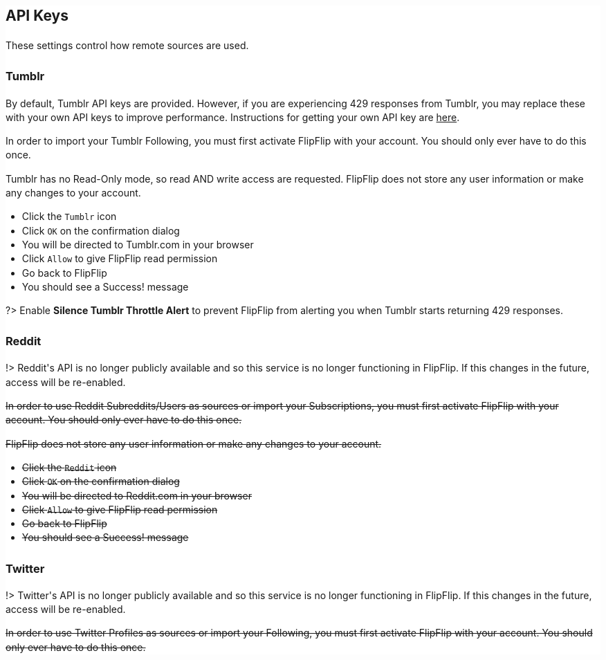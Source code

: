## API Keys
These settings control how remote sources are used. 

### Tumblr
By default, Tumblr API keys are provided. However, if you are experiencing 429 responses from Tumblr, you may replace 
these with your own API keys to improve performance. Instructions for getting your own API key are [here](tumblr_api.md). 

In order to import your Tumblr Following, you must first activate FlipFlip with your account. You should only ever 
have to do this once.

Tumblr has no Read-Only mode, so read AND write access are requested. FlipFlip does not store any user information or 
make any changes to your account.

* Click the `Tumblr` icon
* Click `OK` on the confirmation dialog
* You will be directed to Tumblr.com in your browser
* Click `Allow` to give FlipFlip read permission
* Go back to FlipFlip
* You should see a Success! message

?> Enable **Silence Tumblr Throttle Alert** to prevent FlipFlip from alerting you when Tumblr starts returning 429 responses.

### Reddit

!> Reddit's API is no longer publicly available and so this service is no longer functioning in FlipFlip. If this changes
in the future, access will be re-enabled.

~~In order to use Reddit Subreddits/Users as sources or import your Subscriptions, you must first activate FlipFlip 
with your account. You should only ever have to do this once.~~

~~FlipFlip does not store any user information or make any changes to your account.~~

* ~~Click the `Reddit` icon~~
* ~~Click `OK` on the confirmation dialog~~
* ~~You will be directed to Reddit.com in your browser~~
* ~~Click `Allow` to give FlipFlip read permission~~
* ~~Go back to FlipFlip~~
* ~~You should see a Success! message~~

### Twitter

!> Twitter's API is no longer publicly available and so this service is no longer functioning in FlipFlip. If this changes
in the future, access will be re-enabled.

~~In order to use Twitter Profiles as sources or import your Following, you must first activate FlipFlip with your 
account. You should only ever have to do this once.~~

